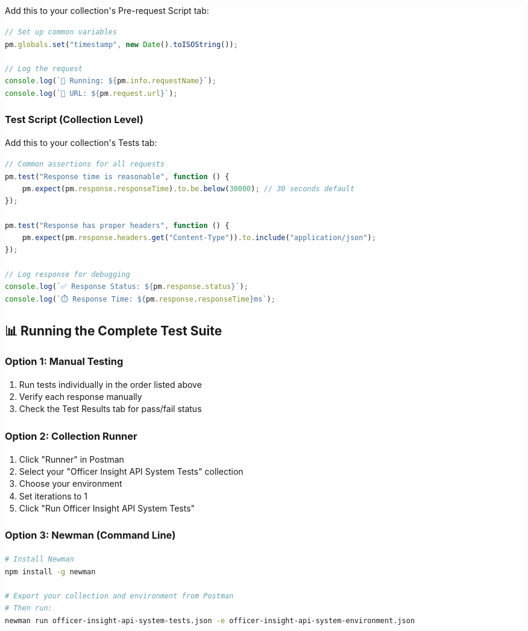 Add this to your collection's Pre-request Script tab:

```javascript
// Set up common variables
pm.globals.set("timestamp", new Date().toISOString());

// Log the request
console.log(`🚀 Running: ${pm.info.requestName}`);
console.log(`📍 URL: ${pm.request.url}`);
```

### Test Script (Collection Level)

Add this to your collection's Tests tab:

```javascript
// Common assertions for all requests
pm.test("Response time is reasonable", function () {
    pm.expect(pm.response.responseTime).to.be.below(30000); // 30 seconds default
});

pm.test("Response has proper headers", function () {
    pm.expect(pm.response.headers.get("Content-Type")).to.include("application/json");
});

// Log response for debugging
console.log(`✅ Response Status: ${pm.response.status}`);
console.log(`⏱️ Response Time: ${pm.response.responseTime}ms`);
```

## 📊 Running the Complete Test Suite

### Option 1: Manual Testing
1. Run tests individually in the order listed above
2. Verify each response manually
3. Check the Test Results tab for pass/fail status

### Option 2: Collection Runner
1. Click "Runner" in Postman
2. Select your "Officer Insight API System Tests" collection
3. Choose your environment
4. Set iterations to 1
5. Click "Run Officer Insight API System Tests"

### Option 3: Newman (Command Line)
```bash
# Install Newman
npm install -g newman

# Export your collection and environment from Postman
# Then run:
newman run officer-insight-api-system-tests.json -e officer-insight-api-system-environment.json
```
